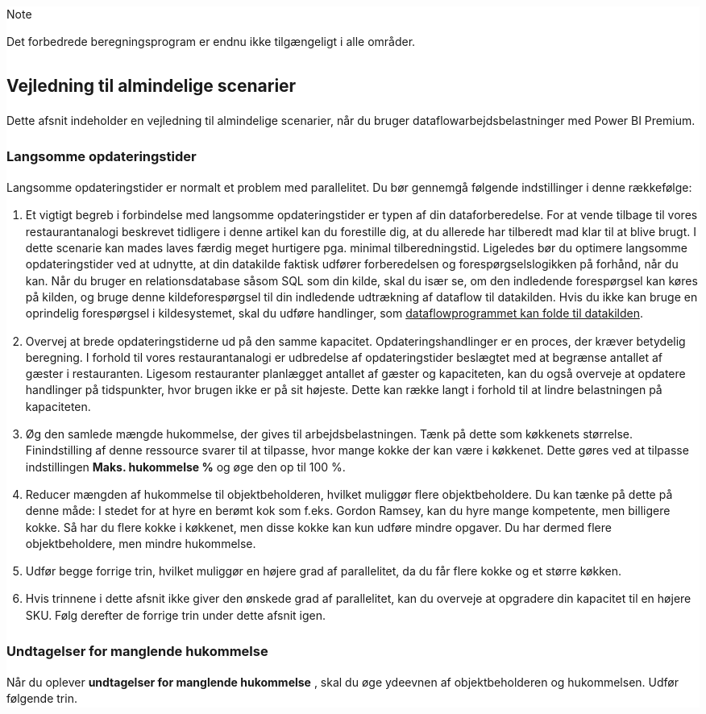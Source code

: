 > [!NOTE]
> Det forbedrede beregningsprogram er endnu ikke tilgængeligt i alle områder.

## <a name="guidance-for-common-scenarios"></a>Vejledning til almindelige scenarier

Dette afsnit indeholder en vejledning til almindelige scenarier, når du bruger dataflowarbejdsbelastninger med Power BI Premium.

### <a name="slow-refresh-times"></a>Langsomme opdateringstider

Langsomme opdateringstider er normalt et problem med parallelitet. Du bør gennemgå følgende indstillinger i denne rækkefølge:

1. Et vigtigt begreb i forbindelse med langsomme opdateringstider er typen af din dataforberedelse. For at vende tilbage til vores restaurantanalogi beskrevet tidligere i denne artikel kan du forestille dig, at du allerede har tilberedt mad klar til at blive brugt. I dette scenarie kan mades laves færdig meget hurtigere pga. minimal tilberedningstid. Ligeledes bør du optimere langsomme opdateringstider ved at udnytte, at din datakilde faktisk udfører forberedelsen og forespørgselslogikken på forhånd, når du kan. Når du bruger en relationsdatabase såsom SQL som din kilde, skal du især se, om den indledende forespørgsel kan køres på kilden, og bruge denne kildeforespørgsel til din indledende udtrækning af dataflow til datakilden. Hvis du ikke kan bruge en oprindelig forespørgsel i kildesystemet, skal du udføre handlinger, som [dataflowprogrammet kan folde til datakilden](https://docs.microsoft.com/power-query/power-query-folding).

2. Overvej at brede opdateringstiderne ud på den samme kapacitet. Opdateringshandlinger er en proces, der kræver betydelig beregning. I forhold til vores restaurantanalogi er udbredelse af opdateringstider beslægtet med at begrænse antallet af gæster i restauranten. Ligesom restauranter planlægget antallet af gæster og kapaciteten, kan du også overveje at opdatere handlinger på tidspunkter, hvor brugen ikke er på sit højeste. Dette kan række langt i forhold til at lindre belastningen på kapaciteten.

3. Øg den samlede mængde hukommelse, der gives til arbejdsbelastningen. Tænk på dette som køkkenets størrelse. Finindstilling af denne ressource svarer til at tilpasse, hvor mange kokke der kan være i køkkenet. Dette gøres ved at tilpasse indstillingen **Maks. hukommelse %** og øge den op til 100 %.

4. Reducer mængden af hukommelse til objektbeholderen, hvilket muliggør flere objektbeholdere. Du kan tænke på dette på denne måde: I stedet for at hyre en berømt kok som f.eks. Gordon Ramsey, kan du hyre mange kompetente, men billigere kokke. Så har du flere kokke i køkkenet, men disse kokke kan kun udføre mindre opgaver. Du har dermed flere objektbeholdere, men mindre hukommelse.

5. Udfør begge forrige trin, hvilket muliggør en højere grad af parallelitet, da du får flere kokke og et større køkken.
    
6. Hvis trinnene i dette afsnit ikke giver den ønskede grad af parallelitet, kan du overveje at opgradere din kapacitet til en højere SKU. Følg derefter de forrige trin under dette afsnit igen.

### <a name="out-of-memory-exceptions"></a>Undtagelser for manglende hukommelse

Når du oplever **undtagelser for manglende hukommelse** , skal du øge ydeevnen af objektbeholderen og hukommelsen. Udfør følgende trin.
